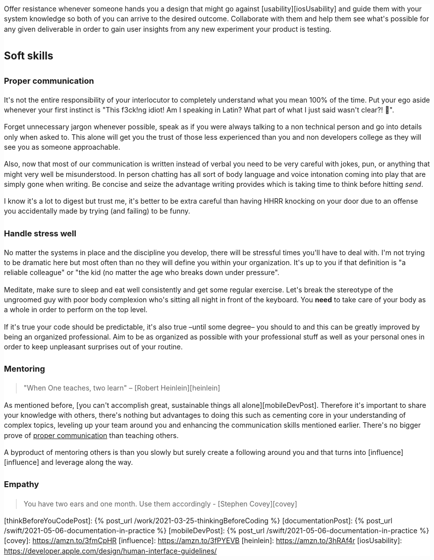 Offer resistance whenever someone hands you a design that might go against [usability][iosUsability] and guide them with your system knowledge so both of you can arrive to the desired outcome. Collaborate with them and help them see what's possible for any given deliverable in order to gain user insights from any new experiment your product is testing.

## Soft skills

### Proper communication
It's not the entire responsibility of your interlocutor to completely understand what you mean 100% of the time. Put your ego aside whenever your first instinct is "This f3ck!ng idiot! Am I speaking in Latin? What part of what I just said wasn't clear?! 🤬". 

Forget unnecessary jargon whenever possible, speak as if you were always talking to a non technical person and go into details only when asked to. This alone will get you the trust of those less experienced than you and non developers college as they will see you as someone approachable.

Also, now that most of our communication is written instead of verbal you need to be very careful with jokes, pun, or anything that might very well be misunderstood. In person chatting has all sort of body language and voice intonation coming into play that are simply gone when writing. Be concise and seize the advantage writing provides which is taking time to think before hitting _send_.

I know it's a lot to digest but trust me, it's better to be extra careful than having HHRR knocking on your door due to an offense you accidentally made by trying (and failing) to be funny.

### Handle stress well
No matter the systems in place and the discipline you develop, there will be stressful times you'll have to deal with. I'm not trying to be dramatic here but most often than no they will define you within your organization. It's up to you if that definition is "a reliable colleague" or "the kid (no matter the age who breaks down under pressure".

Meditate, make sure to sleep and eat well consistently and get some regular exercise. Let's break the stereotype of the ungroomed guy with poor body complexion who's sitting all night in front of the keyboard. You __need__ to take care of your body as a whole in order to perform on the top level.

If it's true your code should be predictable, it's also true –until some degree– you should to and this can be greatly improved by being an organized professional. Aim to be as organized as possible with your professional stuff as well as your personal ones in order to keep unpleasant surprises out of your routine.

### Mentoring
> "When One teaches, two learn" – [Robert Heinlein][heinlein]

As mentioned before, [you can't accomplish great, sustainable things all alone][mobileDevPost]. Therefore it's important to share your knowledge with others, there's nothing but advantages to doing this such as cementing core in your understanding of complex topics, leveling up your team around you and enhancing the communication skills mentioned earlier. There's no bigger prove of [proper communication](#proper-communication) than teaching others.

A byproduct of mentoring others is than you slowly but surely create a following around you and that turns into [influence][influence] and leverage along the way.

### Empathy
> You have two ears and one month. Use them accordingly - [Stephen Covey][covey]


[referralAutor]: https://www.pexels.com/@ekaterina-bolovtsova?utm_content=attributionCopyText&utm_medium=referral&utm_source=pexels
[referralLink]: https://www.pexels.com/photo/photo-of-person-using-laptop-4048765/?utm_content=attributionCopyText&utm_medium=referral&utm_source=pexels
[notStressful]: https://www.reddit.com/r/funny/comments/9oyn0p/best_of_luck_reaching_30_john/
[submodules]: https://git-scm.com/book/en/v2/Git-Tools-Submodules
[nicoLinkedIn]: https://www.linkedin.com/in/nicolas-alvarez-555243116/
[gitProKindle]: https://www.amazon.com/Pro-Git-Scott-Chacon-ebook/dp/B01ISNIKES
[swaggerUI]: https://swagger.io/tools/swagger-ui/
[zubia]: https://www.linkedin.com/in/nicolaszubia/
[elen]: https://www.linkedin.com/in/megermino/
[thinkBeforeYouCodePost]: {% post_url /work/2021-03-25-thinkingBeforeCoding %}
[documentationPost]: {% post_url /swift/2021-05-06-documentation-in-practice %} 
[mobileDevPost]: {% post_url /swift/2021-05-06-documentation-in-practice %}  
[covey]: https://amzn.to/3fmCpHR
[influence]: https://amzn.to/3fPYEVB
[heinlein]: https://amzn.to/3hRAf4r
[iosUsability]: https://developer.apple.com/design/human-interface-guidelines/